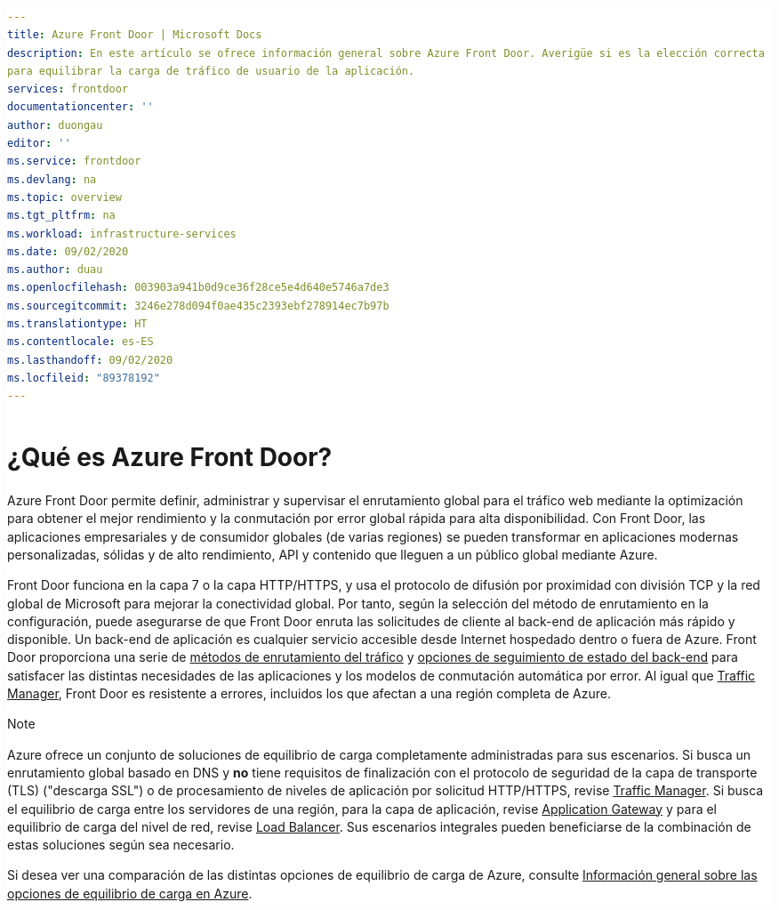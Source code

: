 ```yaml
---
title: Azure Front Door | Microsoft Docs
description: En este artículo se ofrece información general sobre Azure Front Door. Averigüe si es la elección correcta para equilibrar la carga de tráfico de usuario de la aplicación.
services: frontdoor
documentationcenter: ''
author: duongau
editor: ''
ms.service: frontdoor
ms.devlang: na
ms.topic: overview
ms.tgt_pltfrm: na
ms.workload: infrastructure-services
ms.date: 09/02/2020
ms.author: duau
ms.openlocfilehash: 003903a941b0d9ce36f28ce5e4d640e5746a7de3
ms.sourcegitcommit: 3246e278d094f0ae435c2393ebf278914ec7b97b
ms.translationtype: HT
ms.contentlocale: es-ES
ms.lasthandoff: 09/02/2020
ms.locfileid: "89378192"
---
```

# <a name="what-is-azure-front-door"></a>¿Qué es Azure Front Door?
Azure Front Door permite definir, administrar y supervisar el enrutamiento global para el tráfico web mediante la optimización para obtener el mejor rendimiento y la conmutación por error global rápida para alta disponibilidad. Con Front Door, las aplicaciones empresariales y de consumidor globales (de varias regiones) se pueden transformar en aplicaciones modernas personalizadas, sólidas y de alto rendimiento, API y contenido que lleguen a un público global mediante Azure.

Front Door funciona en la capa 7 o la capa HTTP/HTTPS, y usa el protocolo de difusión por proximidad con división TCP y la red global de Microsoft para mejorar la conectividad global. Por tanto, según la selección del método de enrutamiento en la configuración, puede asegurarse de que Front Door enruta las solicitudes de cliente al back-end de aplicación más rápido y disponible. Un back-end de aplicación es cualquier servicio accesible desde Internet hospedado dentro o fuera de Azure. Front Door proporciona una serie de [métodos de enrutamiento del tráfico](front-door-routing-methods.md) y [opciones de seguimiento de estado del back-end](front-door-health-probes.md) para satisfacer las distintas necesidades de las aplicaciones y los modelos de conmutación automática por error. Al igual que [Traffic Manager](../traffic-manager/traffic-manager-overview.md), Front Door es resistente a errores, incluidos los que afectan a una región completa de Azure.

>[!NOTE]
> Azure ofrece un conjunto de soluciones de equilibrio de carga completamente administradas para sus escenarios. Si busca un enrutamiento global basado en DNS y **no** tiene requisitos de finalización con el protocolo de seguridad de la capa de transporte (TLS) ("descarga SSL") o de procesamiento de niveles de aplicación por solicitud HTTP/HTTPS, revise [Traffic Manager](../traffic-manager/traffic-manager-overview.md). Si busca el equilibrio de carga entre los servidores de una región, para la capa de aplicación, revise [Application Gateway](../application-gateway/application-gateway-introduction.md) y para el equilibrio de carga del nivel de red, revise [Load Balancer](../load-balancer/load-balancer-overview.md). Sus escenarios integrales pueden beneficiarse de la combinación de estas soluciones según sea necesario.
>
> Si desea ver una comparación de las distintas opciones de equilibrio de carga de Azure, consulte [Información general sobre las opciones de equilibrio de carga en Azure](https://docs.microsoft.com/azure/architecture/guide/technology-choices/load-balancing-overview).
